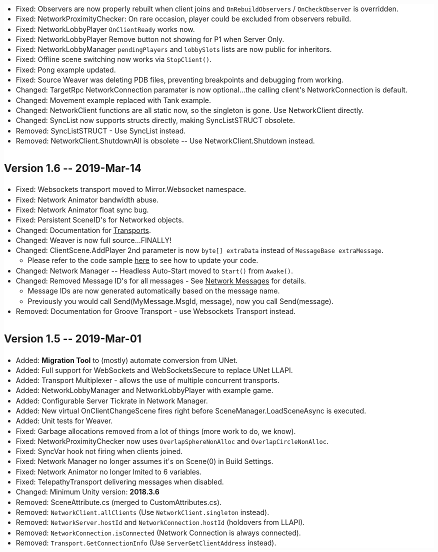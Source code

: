 - Fixed: Observers are now properly rebuilt when client joins and `OnRebuildObservers` / `OnCheckObserver` is overridden.
- Fixed: NetworkProximityChecker: On rare occasion, player could be excluded from observers rebuild.
- Fixed: NetworkLobbyPlayer `OnClientReady` works now.
- Fixed: NetworkLobbyPlayer Remove button not showing for P1 when Server Only.
- Fixed: NetworkLobbyManager `pendingPlayers` and `lobbySlots` lists are now public for inheritors.
- Fixed: Offline scene switching now works via `StopClient()`.
- Fixed: Pong example updated.
- Fixed: Source Weaver was deleting PDB files, preventing breakpoints and debugging from working.
- Changed: TargetRpc NetworkConnection paramater is now optional...the calling client's NetworkConnection is default.
- Changed: Movement example replaced with Tank example.
- Changed: NetworkClient functions are all static now, so the singleton is gone. Use NetworkClient directly.
- Changed: SyncList now supports structs directly, making SyncListSTRUCT obsolete.
- Removed: SyncListSTRUCT - Use SyncList instead.
- Removed: NetworkClient.ShutdownAll is obsolete -- Use NetworkClient.Shutdown instead.

## Version 1.6 -- 2019-Mar-14
- Fixed: Websockets transport moved to Mirror.Websocket namespace.
- Fixed: Network Animator bandwidth abuse.
- Fixed: Network Animator float sync bug.
- Fixed: Persistent SceneID's for Networked objects.
- Changed: Documentation for [Transports](../Transports/index.md).
- Changed: Weaver is now full source...FINALLY!
- Changed: ClientScene.AddPlayer 2nd parameter is now `byte[] extraData` instead of `MessageBase extraMessage`.
    -   Please refer to the code sample [here](../Guides/GameObjects/SpawnPlayerCustom.md) to see how to update your code.
- Changed: Network Manager -- Headless Auto-Start moved to `Start()` from `Awake()`.
- Changed: Removed Message ID's for all messages - See [Network Messages](../Guides/Communications/NetworkMessages.md) for details.
    -   Message IDs are now generated automatically based on the message name.  
    -   Previously you would call Send(MyMessage.MsgId, message), now you call Send(message).
- Removed: Documentation for Groove Transport - use Websockets Transport instead.

## Version 1.5 -- 2019-Mar-01
- Added: **Migration Tool** to (mostly) automate conversion from UNet.
- Added: Full support for WebSockets and WebSocketsSecure to replace UNet LLAPI.
- Added: Transport Multiplexer - allows the use of multiple concurrent transports.
- Added: NetworkLobbyManager and NetworkLobbyPlayer with example game.
- Added: Configurable Server Tickrate in Network Manager.
- Added: New virtual OnClientChangeScene fires right before SceneManager.LoadSceneAsync is executed.
- Added: Unit tests for Weaver.
- Fixed: Garbage allocations removed from a lot of things (more work to do, we know).
- Fixed: NetworkProximityChecker now uses `OverlapSphereNonAlloc` and `OverlapCircleNonAlloc`.
- Fixed: SyncVar hook not firing when clients joined.
- Fixed: Network Manager no longer assumes it's on Scene(0) in Build Settings.
- Fixed: Network Animator no longer lmited to 6 variables.
- Fixed: TelepathyTransport delivering messages when disabled.
- Changed: Minimum Unity version: **2018.3.6**
- Removed: SceneAttribute.cs (merged to CustomAttributes.cs).
- Removed: `NetworkClient.allClients` (Use `NetworkClient.singleton` instead).
- Removed: `NetworkServer.hostId` and `NetworkConnection.hostId` (holdovers from LLAPI).
- Removed: `NetworkConnection.isConnected` (Network Connection is always connected).
- Removed: `Transport.GetConnectionInfo` (Use `ServerGetClientAddress` instead).
